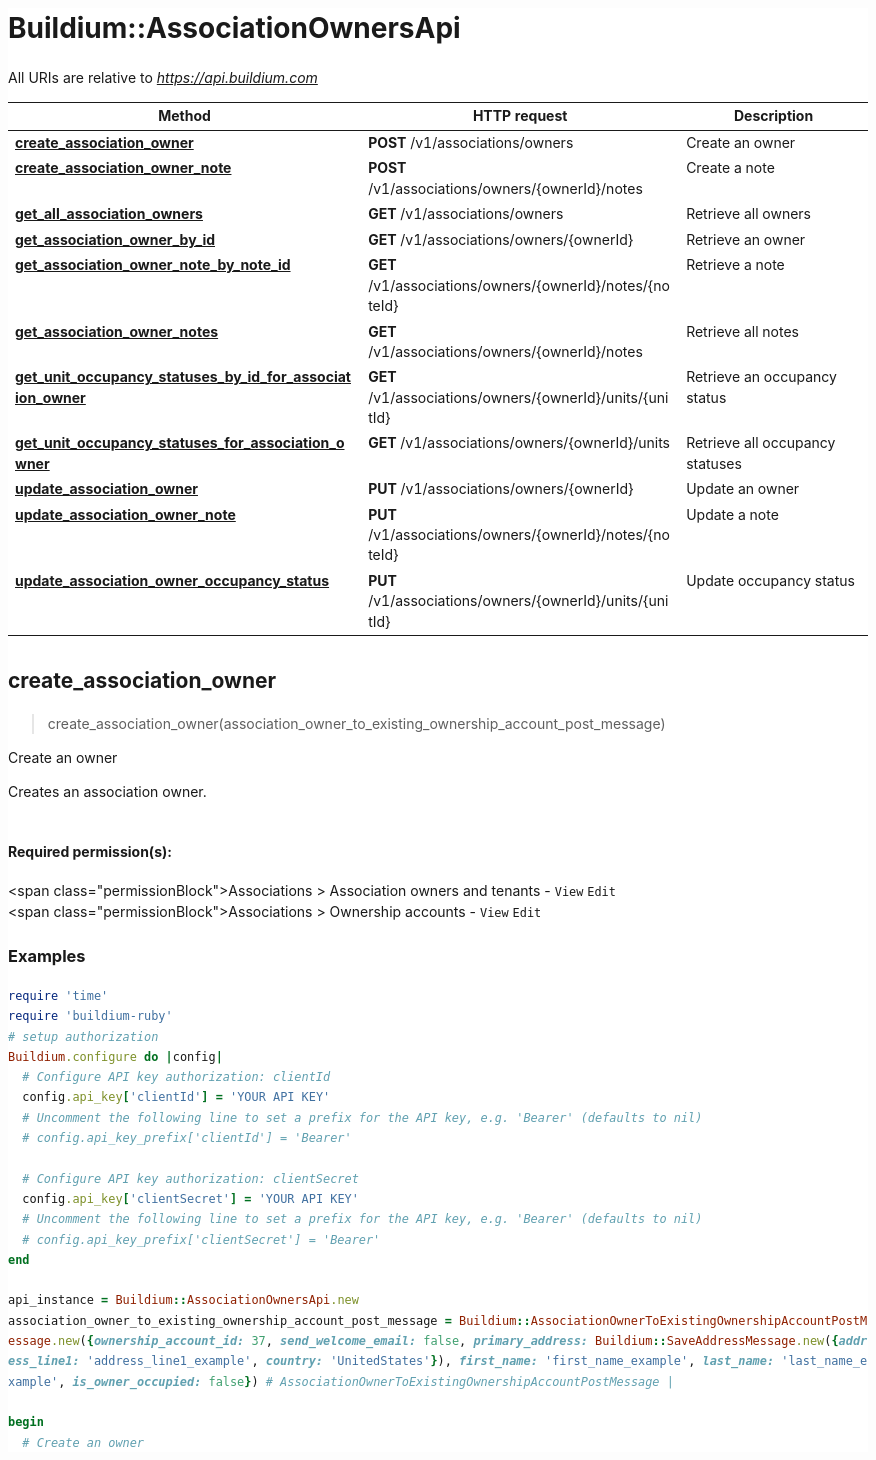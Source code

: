 # Buildium::AssociationOwnersApi

All URIs are relative to *https://api.buildium.com*

| Method | HTTP request | Description |
| ------ | ------------ | ----------- |
| [**create_association_owner**](AssociationOwnersApi.md#create_association_owner) | **POST** /v1/associations/owners | Create an owner |
| [**create_association_owner_note**](AssociationOwnersApi.md#create_association_owner_note) | **POST** /v1/associations/owners/{ownerId}/notes | Create a note |
| [**get_all_association_owners**](AssociationOwnersApi.md#get_all_association_owners) | **GET** /v1/associations/owners | Retrieve all owners |
| [**get_association_owner_by_id**](AssociationOwnersApi.md#get_association_owner_by_id) | **GET** /v1/associations/owners/{ownerId} | Retrieve an owner |
| [**get_association_owner_note_by_note_id**](AssociationOwnersApi.md#get_association_owner_note_by_note_id) | **GET** /v1/associations/owners/{ownerId}/notes/{noteId} | Retrieve a note |
| [**get_association_owner_notes**](AssociationOwnersApi.md#get_association_owner_notes) | **GET** /v1/associations/owners/{ownerId}/notes | Retrieve all notes |
| [**get_unit_occupancy_statuses_by_id_for_association_owner**](AssociationOwnersApi.md#get_unit_occupancy_statuses_by_id_for_association_owner) | **GET** /v1/associations/owners/{ownerId}/units/{unitId} | Retrieve an occupancy status |
| [**get_unit_occupancy_statuses_for_association_owner**](AssociationOwnersApi.md#get_unit_occupancy_statuses_for_association_owner) | **GET** /v1/associations/owners/{ownerId}/units | Retrieve all occupancy statuses |
| [**update_association_owner**](AssociationOwnersApi.md#update_association_owner) | **PUT** /v1/associations/owners/{ownerId} | Update an owner |
| [**update_association_owner_note**](AssociationOwnersApi.md#update_association_owner_note) | **PUT** /v1/associations/owners/{ownerId}/notes/{noteId} | Update a note |
| [**update_association_owner_occupancy_status**](AssociationOwnersApi.md#update_association_owner_occupancy_status) | **PUT** /v1/associations/owners/{ownerId}/units/{unitId} | Update occupancy status |


## create_association_owner

> <AssociationOwnerMessage> create_association_owner(association_owner_to_existing_ownership_account_post_message)

Create an owner

Creates an association owner.  <br /><br /><h4>Required permission(s):</h4><span class=\"permissionBlock\">Associations &gt; Association owners and tenants</span> - `View` `Edit`  <br /><span class=\"permissionBlock\">Associations &gt; Ownership accounts</span> - `View` `Edit`

### Examples

```ruby
require 'time'
require 'buildium-ruby'
# setup authorization
Buildium.configure do |config|
  # Configure API key authorization: clientId
  config.api_key['clientId'] = 'YOUR API KEY'
  # Uncomment the following line to set a prefix for the API key, e.g. 'Bearer' (defaults to nil)
  # config.api_key_prefix['clientId'] = 'Bearer'

  # Configure API key authorization: clientSecret
  config.api_key['clientSecret'] = 'YOUR API KEY'
  # Uncomment the following line to set a prefix for the API key, e.g. 'Bearer' (defaults to nil)
  # config.api_key_prefix['clientSecret'] = 'Bearer'
end

api_instance = Buildium::AssociationOwnersApi.new
association_owner_to_existing_ownership_account_post_message = Buildium::AssociationOwnerToExistingOwnershipAccountPostMessage.new({ownership_account_id: 37, send_welcome_email: false, primary_address: Buildium::SaveAddressMessage.new({address_line1: 'address_line1_example', country: 'UnitedStates'}), first_name: 'first_name_example', last_name: 'last_name_example', is_owner_occupied: false}) # AssociationOwnerToExistingOwnershipAccountPostMessage | 

begin
  # Create an owner
```